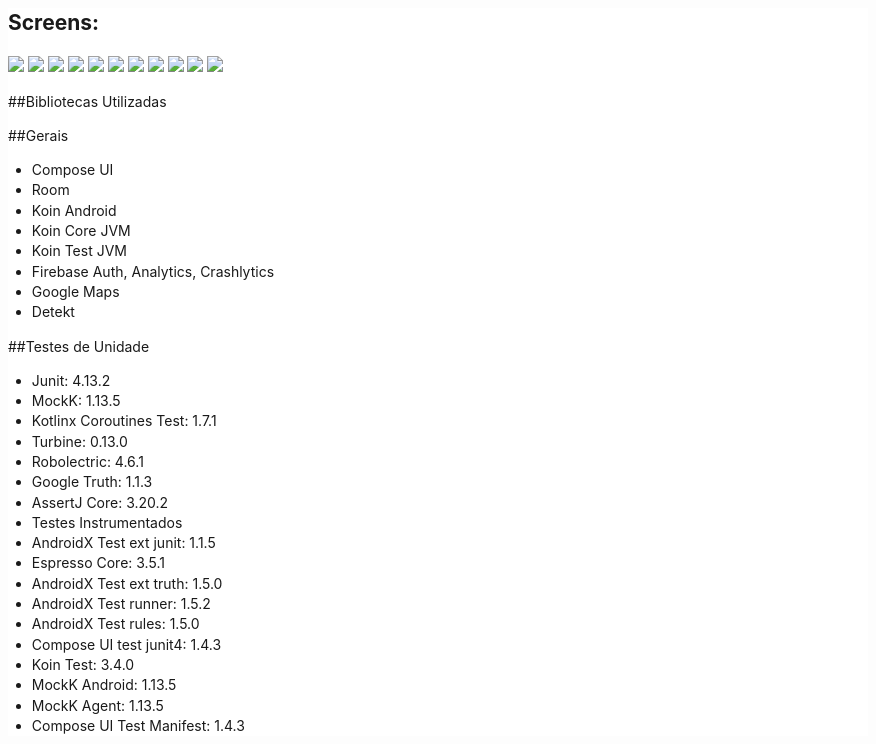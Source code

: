 ## Screens:

   <img src="https://github.com/leocruzdev/desafio_mobile/blob/3121270565a82095a0b09b0c9e8bf71f42702a1a/app/src/main/res/drawable/bycoders_11.png"  width="200"/>
   
   <img src="https://github.com/leocruzdev/desafio_mobile/blob/3121270565a82095a0b09b0c9e8bf71f42702a1a/app/src/main/res/drawable/bycoders_10.png"  width="200"/>
   
   
   <img src="https://github.com/ByCodersTec/desafio_mobile/blob/db38bfacd9066b3fd706b374771b51eaaa59e4dc/app/src/main/res/drawable/bycoders_1.png"  width="200"/>
   <img src="https://github.com/ByCodersTec/desafio_mobile/blob/db38bfacd9066b3fd706b374771b51eaaa59e4dc/app/src/main/res/drawable/bycoders_2.png"  width="200"/>
   <img src="https://github.com/ByCodersTec/desafio_mobile/blob/db38bfacd9066b3fd706b374771b51eaaa59e4dc/app/src/main/res/drawable/bycoders_3.png"  width="200"/>
   <img src="https://github.com/ByCodersTec/desafio_mobile/blob/db38bfacd9066b3fd706b374771b51eaaa59e4dc/app/src/main/res/drawable/bycoders_4.png"  width="200"/>
   <img src="https://github.com/ByCodersTec/desafio_mobile/blob/db38bfacd9066b3fd706b374771b51eaaa59e4dc/app/src/main/res/drawable/bycoders_5.png"  width="200"/>
   <img src="https://github.com/ByCodersTec/desafio_mobile/blob/db38bfacd9066b3fd706b374771b51eaaa59e4dc/app/src/main/res/drawable/bycoders_6.png"  width="200"/>
   <img src="https://github.com/ByCodersTec/desafio_mobile/blob/db38bfacd9066b3fd706b374771b51eaaa59e4dc/app/src/main/res/drawable/bycoders_7.png"  width="200"/>
   <img src="https://github.com/ByCodersTec/desafio_mobile/blob/db38bfacd9066b3fd706b374771b51eaaa59e4dc/app/src/main/res/drawable/bycoders_8.png"  width="200"/>
   <img src="https://github.com/ByCodersTec/desafio_mobile/blob/db38bfacd9066b3fd706b374771b51eaaa59e4dc/app/src/main/res/drawable/bycoders_9.png"  width="200"/>

##Bibliotecas Utilizadas

##Gerais
- Compose UI
- Room
- Koin Android
- Koin Core JVM
- Koin Test JVM
- Firebase Auth, Analytics, Crashlytics
- Google Maps
- Detekt

##Testes de Unidade
- Junit: 4.13.2
- MockK: 1.13.5
- Kotlinx Coroutines Test: 1.7.1
- Turbine: 0.13.0
- Robolectric: 4.6.1
- Google Truth: 1.1.3
- AssertJ Core: 3.20.2
- Testes Instrumentados
- AndroidX Test ext junit: 1.1.5
- Espresso Core: 3.5.1
- AndroidX Test ext truth: 1.5.0
- AndroidX Test runner: 1.5.2
- AndroidX Test rules: 1.5.0
- Compose UI test junit4: 1.4.3
- Koin Test: 3.4.0
- MockK Android: 1.13.5
- MockK Agent: 1.13.5
- Compose UI Test Manifest: 1.4.3
